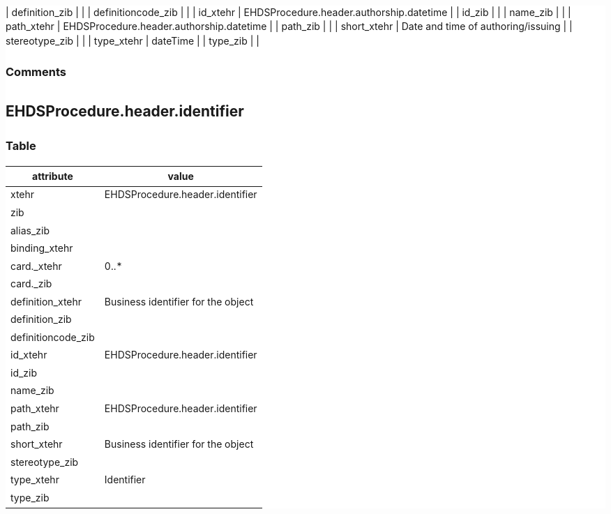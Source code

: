 | definition_zib |  |
| definitioncode_zib |  |
| id_xtehr | EHDSProcedure.header.authorship.datetime |
| id_zib |  |
| name_zib |  |
| path_xtehr | EHDSProcedure.header.authorship.datetime |
| path_zib |  |
| short_xtehr | Date and time of authoring/issuing |
| stereotype_zib |  |
| type_xtehr | dateTime |
| type_zib |  |

### Comments



## EHDSProcedure.header.identifier

### Table

| attribute | value |
|---|---|
| xtehr | EHDSProcedure.header.identifier |
| zib |  |
| alias_zib |  |
| binding_xtehr |  |
| card._xtehr | 0..* |
| card._zib |  |
| definition_xtehr | Business identifier for the object |
| definition_zib |  |
| definitioncode_zib |  |
| id_xtehr | EHDSProcedure.header.identifier |
| id_zib |  |
| name_zib |  |
| path_xtehr | EHDSProcedure.header.identifier |
| path_zib |  |
| short_xtehr | Business identifier for the object |
| stereotype_zib |  |
| type_xtehr | Identifier |
| type_zib |  |

